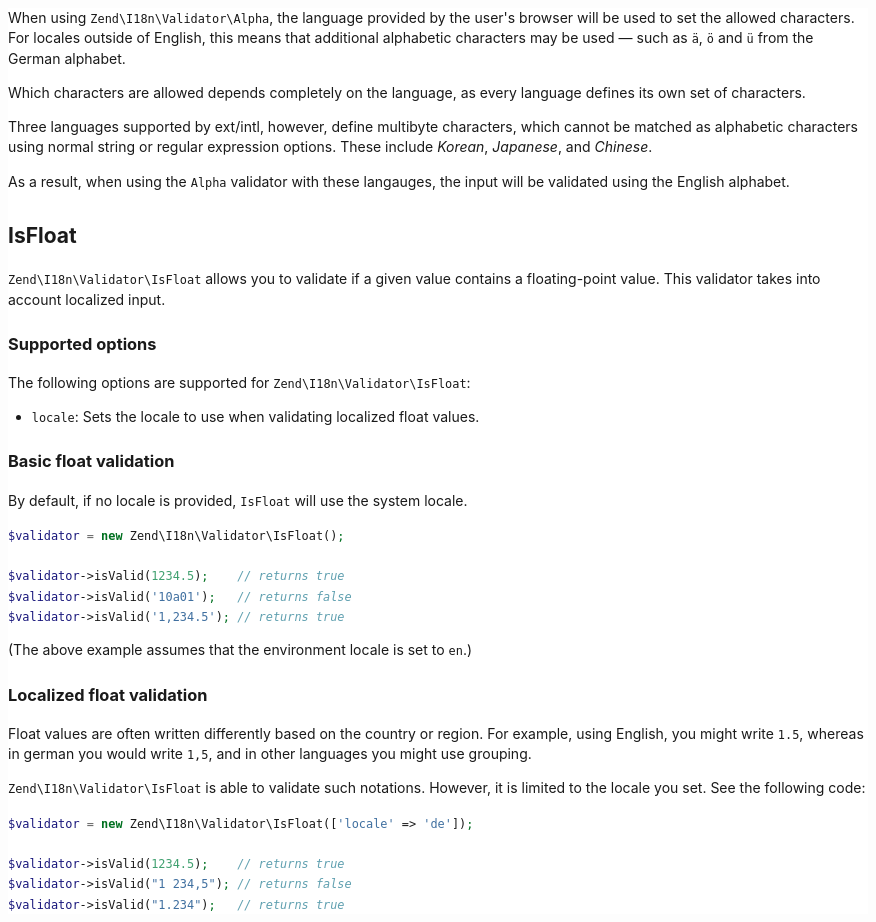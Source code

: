 When using `Zend\I18n\Validator\Alpha`, the language provided by the user's
browser will be used to set the allowed characters. For locales outside of
English, this means that additional alphabetic characters may be used
&mdash; such as `ä`, `ö` and `ü` from the German alphabet.

Which characters are allowed depends completely on the language, as every
language defines its own set of characters.

Three languages supported by ext/intl, however, define multibyte characters,
which cannot be matched as alphabetic characters using normal string or regular
expression options. These include *Korean*, *Japanese*, and *Chinese*.

As a result, when using the `Alpha` validator with these langauges, the input
will be validated using the English alphabet.

## IsFloat

`Zend\I18n\Validator\IsFloat` allows you to validate if a given value contains a
floating-point value. This validator takes into account localized input.

### Supported options

The following options are supported for `Zend\I18n\Validator\IsFloat`:

- `locale`: Sets the locale to use when validating localized float values.

### Basic float validation

By default, if no locale is provided, `IsFloat` will use the system locale.

```php
$validator = new Zend\I18n\Validator\IsFloat();

$validator->isValid(1234.5);    // returns true
$validator->isValid('10a01');   // returns false
$validator->isValid('1,234.5'); // returns true
```

(The above example assumes that the environment locale is set to `en`.)

### Localized float validation

Float values are often written differently based on the country or region. For
example, using English, you might write `1.5`, whereas in german you would write
`1,5`, and in other languages you might use grouping.

`Zend\I18n\Validator\IsFloat` is able to validate such notations. However, it is
limited to the locale you set. See the following code:

```php
$validator = new Zend\I18n\Validator\IsFloat(['locale' => 'de']);

$validator->isValid(1234.5);    // returns true
$validator->isValid("1 234,5"); // returns false
$validator->isValid("1.234");   // returns true
```
